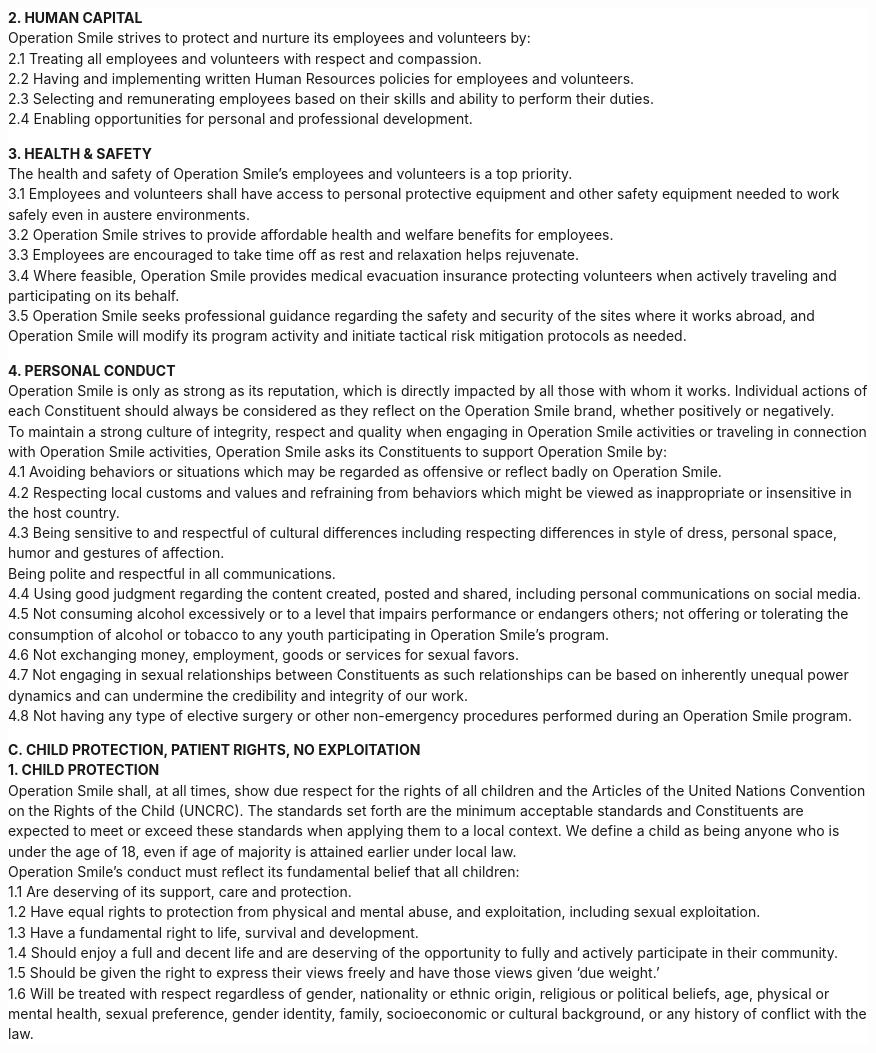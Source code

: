**2\. HUMAN CAPITAL**  
Operation Smile strives to protect and nurture its employees and volunteers by:  
2.1 Treating all employees and volunteers with respect and compassion.  
2.2 Having and implementing written Human Resources policies for employees and volunteers.  
2.3 Selecting and remunerating employees based on their skills and ability to perform their duties.  
2.4 Enabling opportunities for personal and professional development.

**3\. HEALTH & SAFETY**  
The health and safety of Operation Smile’s employees and volunteers is a top priority.  
3.1 Employees and volunteers shall have access to personal protective equipment and other safety equipment needed to work safely even in austere environments.  
3.2 Operation Smile strives to provide affordable health and welfare benefits for employees.  
3.3 Employees are encouraged to take time off as rest and relaxation helps rejuvenate.  
3.4 Where feasible, Operation Smile provides medical evacuation insurance protecting volunteers when actively traveling and participating on its behalf.  
3.5 Operation Smile seeks professional guidance regarding the safety and security of the sites where it works abroad, and Operation Smile will modify its program activity and initiate tactical risk mitigation protocols as needed.

**4\. PERSONAL CONDUCT**  
Operation Smile is only as strong as its reputation, which is directly impacted by all those with whom it works. Individual actions of each Constituent should always be considered as they reflect on the Operation Smile brand, whether positively or negatively.  
To maintain a strong culture of integrity, respect and quality when engaging in Operation Smile activities or traveling in connection with Operation Smile activities, Operation Smile asks its Constituents to support Operation Smile by:  
4.1 Avoiding behaviors or situations which may be regarded as offensive or reflect badly on Operation Smile.  
4.2 Respecting local customs and values and refraining from behaviors which might be viewed as inappropriate or insensitive in the host country.  
4.3 Being sensitive to and respectful of cultural differences including respecting differences in style of dress, personal space, humor and gestures of affection.  
Being polite and respectful in all communications.  
4.4 Using good judgment regarding the content created, posted and shared, including personal communications on social media.  
4.5 Not consuming alcohol excessively or to a level that impairs performance or endangers others; not offering or tolerating the consumption of alcohol or tobacco to any youth participating in Operation Smile’s program.  
4.6 Not exchanging money, employment, goods or services for sexual favors.  
4.7 Not engaging in sexual relationships between Constituents as such relationships can be based on inherently unequal power dynamics and can undermine the credibility and integrity of our work.  
4.8 Not having any type of elective surgery or other non-emergency procedures performed during an Operation Smile program.

**C. CHILD PROTECTION, PATIENT RIGHTS, NO EXPLOITATION**  
**1\. CHILD PROTECTION**  
Operation Smile shall, at all times, show due respect for the rights of all children and the Articles of the United Nations Convention on the Rights of the Child (UNCRC). The standards set forth are the minimum acceptable standards and Constituents are expected to meet or exceed these standards when applying them to a local context. We define a child as being anyone who is under the age of 18, even if age of majority is attained earlier under local law.  
Operation Smile’s conduct must reflect its fundamental belief that all children:  
1.1 Are deserving of its support, care and protection.  
1.2 Have equal rights to protection from physical and mental abuse, and exploitation, including sexual exploitation.  
1.3 Have a fundamental right to life, survival and development.  
1.4 Should enjoy a full and decent life and are deserving of the opportunity to fully and actively participate in their community.  
1.5 Should be given the right to express their views freely and have those views given ‘due weight.’  
1.6 Will be treated with respect regardless of gender, nationality or ethnic origin, religious or political beliefs, age, physical or mental health, sexual preference, gender identity, family, socioeconomic or cultural background, or any history of conflict with the law.  